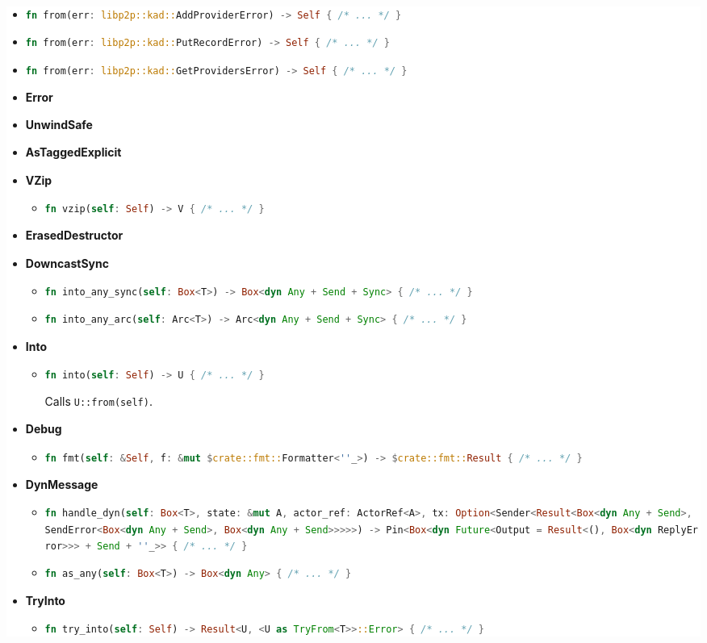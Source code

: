   - ```rust
    fn from(err: libp2p::kad::AddProviderError) -> Self { /* ... */ }
    ```

  - ```rust
    fn from(err: libp2p::kad::PutRecordError) -> Self { /* ... */ }
    ```

  - ```rust
    fn from(err: libp2p::kad::GetProvidersError) -> Self { /* ... */ }
    ```

- **Error**
- **UnwindSafe**
- **AsTaggedExplicit**
- **VZip**
  - ```rust
    fn vzip(self: Self) -> V { /* ... */ }
    ```

- **ErasedDestructor**
- **DowncastSync**
  - ```rust
    fn into_any_sync(self: Box<T>) -> Box<dyn Any + Send + Sync> { /* ... */ }
    ```

  - ```rust
    fn into_any_arc(self: Arc<T>) -> Arc<dyn Any + Send + Sync> { /* ... */ }
    ```

- **Into**
  - ```rust
    fn into(self: Self) -> U { /* ... */ }
    ```
    Calls `U::from(self)`.

- **Debug**
  - ```rust
    fn fmt(self: &Self, f: &mut $crate::fmt::Formatter<''_>) -> $crate::fmt::Result { /* ... */ }
    ```

- **DynMessage**
  - ```rust
    fn handle_dyn(self: Box<T>, state: &mut A, actor_ref: ActorRef<A>, tx: Option<Sender<Result<Box<dyn Any + Send>, SendError<Box<dyn Any + Send>, Box<dyn Any + Send>>>>>) -> Pin<Box<dyn Future<Output = Result<(), Box<dyn ReplyError>>> + Send + ''_>> { /* ... */ }
    ```

  - ```rust
    fn as_any(self: Box<T>) -> Box<dyn Any> { /* ... */ }
    ```

- **TryInto**
  - ```rust
    fn try_into(self: Self) -> Result<U, <U as TryFrom<T>>::Error> { /* ... */ }
    ```
